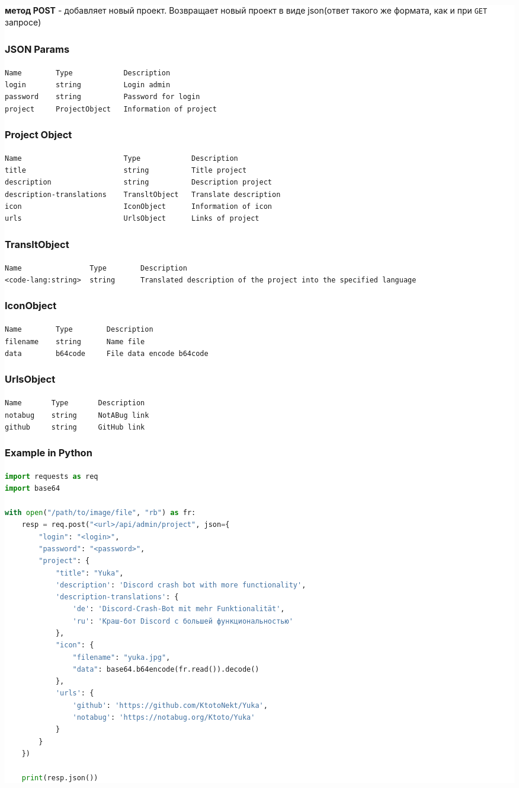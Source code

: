 **метод POST** - добавляет новый проект. Возвращает новый проект в виде json(ответ такого же формата, как и при `GET` запросе)

### **JSON Params**
    Name        Type            Description
    login       string          Login admin
    password    string          Password for login
    project     ProjectObject   Information of project


### **Project Object**
    Name                        Type            Description
    title                       string          Title project
    description                 string          Description project
    description-translations    TransltObject   Translate description
    icon                        IconObject      Information of icon
    urls                        UrlsObject      Links of project

### **TransltObject**
    Name                Type        Description
    <code-lang:string>  string      Translated description of the project into the specified language


### **IconObject**
    Name        Type        Description
    filename    string      Name file
    data        b64code     File data encode b64code

### **UrlsObject**
    Name       Type       Description
    notabug    string     NotABug link
    github     string     GitHub link

### Example in Python
```py
import requests as req
import base64

with open("/path/to/image/file", "rb") as fr:
    resp = req.post("<url>/api/admin/project", json={
        "login": "<login>",
        "password": "<password>",
        "project": {
            "title": "Yuka",
            'description': 'Discord crash bot with more functionality',
            'description-translations': {
                'de': 'Discord-Crash-Bot mit mehr Funktionalität', 
                'ru': 'Краш-бот Discord с большей функциональностью'
            },
            "icon": {
                "filename": "yuka.jpg",
                "data": base64.b64encode(fr.read()).decode()
            }, 
            'urls': {
                'github': 'https://github.com/KtotoNekt/Yuka', 
                'notabug': 'https://notabug.org/Ktoto/Yuka'
            }
        }
    })

    print(resp.json())
```
